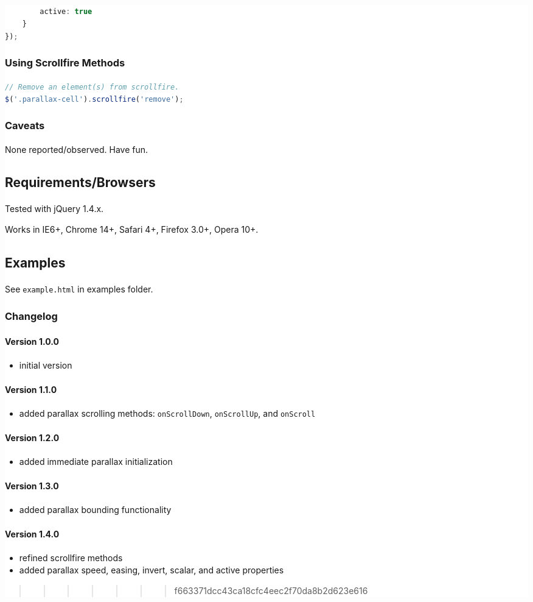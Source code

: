```javascript
        active: true
    }
});
```

### Using Scrollfire Methods

```javascript
// Remove an element(s) from scrollfire.
$('.parallax-cell').scrollfire('remove');
```

### Caveats

None reported/observed. Have fun.

## Requirements/Browsers

Tested with jQuery 1.4.x.

Works in IE6+, Chrome 14+, Safari 4+, Firefox 3.0+, Opera 10+.

## Examples

See `example.html` in examples folder.

### Changelog

#### Version 1.0.0

* initial version

#### Version 1.1.0

* added parallax scrolling methods: `onScrollDown`, `onScrollUp`, and `onScroll`

#### Version 1.2.0

* added immediate parallax initialization

#### Version 1.3.0

* added parallax bounding functionality

#### Version 1.4.0

* refined scrollfire methods
* added parallax speed, easing, invert, scalar, and active properties
>>>>>>> f663371dcc43ca18cfc4eec2f70da8b2d623e616
